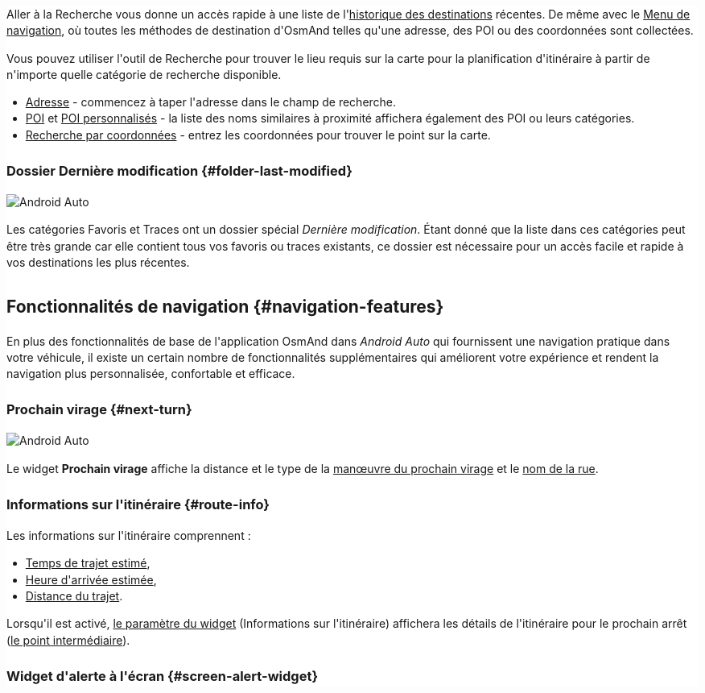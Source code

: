 Aller à la Recherche vous donne un accès rapide à une liste de l'[historique des destinations](#history) récentes. De même avec le [Menu de navigation](../navigation/setup/route-navigation.md#navigation-menu), où toutes les méthodes de destination d'OsmAnd telles qu'une adresse, des POI ou des coordonnées sont collectées.

Vous pouvez utiliser l'outil de Recherche pour trouver le lieu requis sur la carte pour la planification d'itinéraire à partir de n'importe quelle catégorie de recherche disponible.

- [Adresse](../search/search-address.md) - commencez à taper l'adresse dans le champ de recherche.
- [POI](../search/search-poi.md) et [POI personnalisés](../search/search-poi.md) - la liste des noms similaires à proximité affichera également des POI ou leurs catégories.
- [Recherche par coordonnées](../search/search-address#coordinates-search) - entrez les coordonnées pour trouver le point sur la carte.  


### Dossier Dernière modification {#folder-last-modified}

![Android Auto](@site/static/img/navigation/auto-car/android_auto_last_modified.png)  


Les catégories Favoris et Traces ont un dossier spécial *Dernière modification*. Étant donné que la liste dans ces catégories peut être très grande car elle contient tous vos favoris ou traces existants, ce dossier est nécessaire pour un accès facile et rapide à vos destinations les plus récentes.


## Fonctionnalités de navigation {#navigation-features}

En plus des fonctionnalités de base de l'application OsmAnd dans *Android Auto* qui fournissent une navigation pratique dans votre véhicule, il existe un certain nombre de fonctionnalités supplémentaires qui améliorent votre expérience et rendent la navigation plus personnalisée, confortable et efficace.  


### Prochain virage {#next-turn}

![Android Auto](@site/static/img/navigation/auto-car/android_auto_alert_widget.png)

Le widget **Prochain virage** affiche la distance et le type de la [manœuvre du prochain virage](../widgets/nav-widgets.md#next-turn) et le [nom de la rue](../widgets/nav-widgets.md#street-name).

### Informations sur l'itinéraire {#route-info}

Les informations sur l'itinéraire comprennent :

- [Temps de trajet estimé](../widgets/nav-widgets.md#time-to-destination),
- [Heure d'arrivée estimée](../widgets/nav-widgets.md#time-to-destination),
- [Distance du trajet](../widgets/nav-widgets.md#distance-to-destination).

Lorsqu'il est activé, [le paramètre du widget](#eta-next-stop) (Informations sur l'itinéraire) affichera les détails de l'itinéraire pour le prochain arrêt ([le point intermédiaire](../navigation/setup/route-navigation.md#intermediate-destinations)).


### Widget d'alerte à l'écran {#screen-alert-widget}
